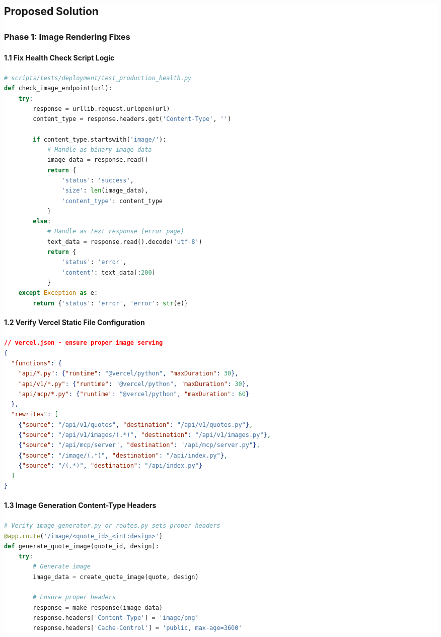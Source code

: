 ## Proposed Solution

### Phase 1: Image Rendering Fixes

#### 1.1 Fix Health Check Script Logic
```python
# scripts/tests/deployment/test_production_health.py
def check_image_endpoint(url):
    try:
        response = urllib.request.urlopen(url)
        content_type = response.headers.get('Content-Type', '')
        
        if content_type.startswith('image/'):
            # Handle as binary image data
            image_data = response.read()
            return {
                'status': 'success',
                'size': len(image_data),
                'content_type': content_type
            }
        else:
            # Handle as text response (error page)
            text_data = response.read().decode('utf-8')
            return {
                'status': 'error',
                'content': text_data[:200]
            }
    except Exception as e:
        return {'status': 'error', 'error': str(e)}
```

#### 1.2 Verify Vercel Static File Configuration
```json
// vercel.json - ensure proper image serving
{
  "functions": {
    "api/*.py": {"runtime": "@vercel/python", "maxDuration": 30},
    "api/v1/*.py": {"runtime": "@vercel/python", "maxDuration": 30},
    "api/mcp/*.py": {"runtime": "@vercel/python", "maxDuration": 60}
  },
  "rewrites": [
    {"source": "/api/v1/quotes", "destination": "/api/v1/quotes.py"},
    {"source": "/api/v1/images/(.*)", "destination": "/api/v1/images.py"},
    {"source": "/api/mcp/server", "destination": "/api/mcp/server.py"},
    {"source": "/image/(.*)", "destination": "/api/index.py"},
    {"source": "/(.*)", "destination": "/api/index.py"}
  ]
}
```

#### 1.3 Image Generation Content-Type Headers
```python
# Verify image_generator.py or routes.py sets proper headers
@app.route('/image/<quote_id>_<int:design>')
def generate_quote_image(quote_id, design):
    try:
        # Generate image
        image_data = create_quote_image(quote, design)
        
        # Ensure proper headers
        response = make_response(image_data)
        response.headers['Content-Type'] = 'image/png'
        response.headers['Cache-Control'] = 'public, max-age=3600'
```